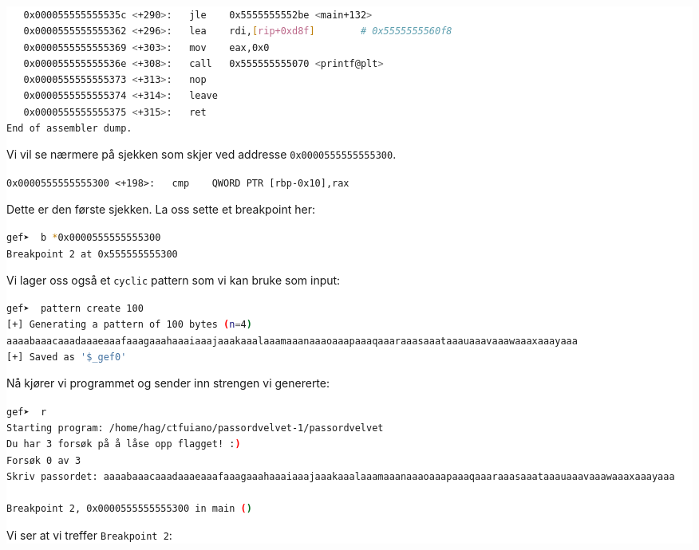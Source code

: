```bash
   0x000055555555535c <+290>:   jle    0x5555555552be <main+132>
   0x0000555555555362 <+296>:   lea    rdi,[rip+0xd8f]        # 0x5555555560f8
   0x0000555555555369 <+303>:   mov    eax,0x0
   0x000055555555536e <+308>:   call   0x555555555070 <printf@plt>
   0x0000555555555373 <+313>:   nop
   0x0000555555555374 <+314>:   leave
   0x0000555555555375 <+315>:   ret
End of assembler dump.
```

Vi vil se nærmere på sjekken som skjer ved addresse `0x0000555555555300`.

`0x0000555555555300 <+198>:   cmp    QWORD PTR [rbp-0x10],rax`

Dette er den første sjekken. La oss sette et breakpoint her:

```bash
gef➤  b *0x0000555555555300
Breakpoint 2 at 0x555555555300
```

Vi lager oss også et `cyclic` pattern som vi kan bruke som input:

```bash
gef➤  pattern create 100
[+] Generating a pattern of 100 bytes (n=4)
aaaabaaacaaadaaaeaaafaaagaaahaaaiaaajaaakaaalaaamaaanaaaoaaapaaaqaaaraaasaaataaauaaavaaawaaaxaaayaaa
[+] Saved as '$_gef0'
```

Nå kjører vi programmet og sender inn strengen vi genererte:

```bash
gef➤  r
Starting program: /home/hag/ctfuiano/passordvelvet-1/passordvelvet
Du har 3 forsøk på å låse opp flagget! :)
Forsøk 0 av 3
Skriv passordet: aaaabaaacaaadaaaeaaafaaagaaahaaaiaaajaaakaaalaaamaaanaaaoaaapaaaqaaaraaasaaataaauaaavaaawaaaxaaayaaa

Breakpoint 2, 0x0000555555555300 in main ()
```

Vi ser at vi treffer `Breakpoint 2`:
